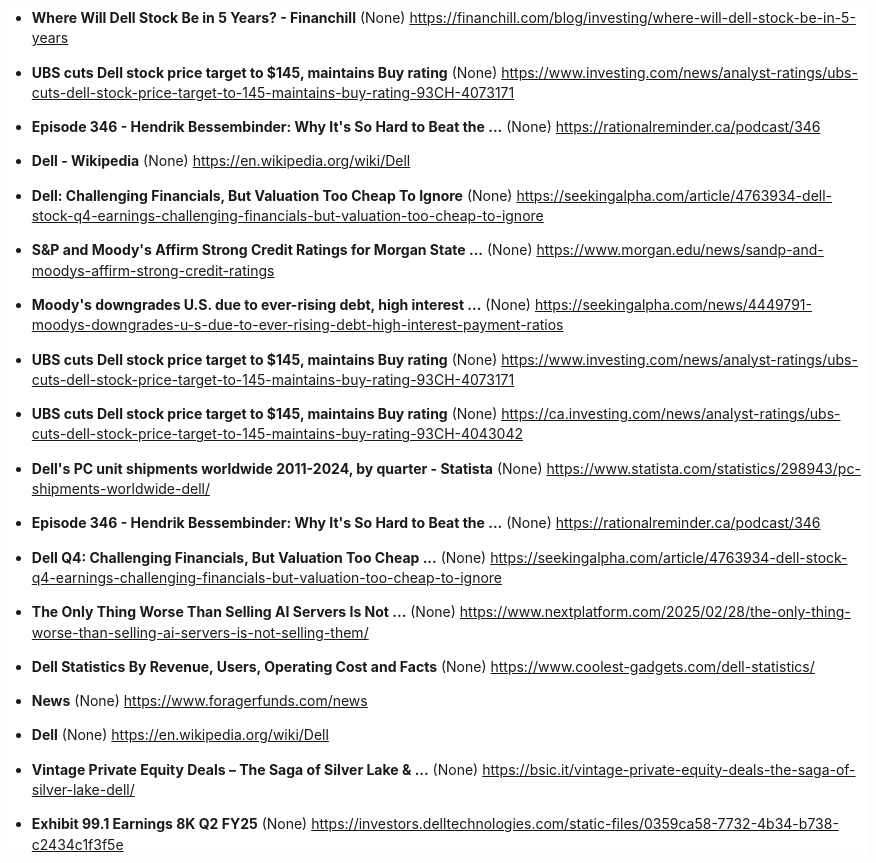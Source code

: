 - **Where Will Dell Stock Be in 5 Years? - Financhill** (None)
  https://financhill.com/blog/investing/where-will-dell-stock-be-in-5-years

- **UBS cuts Dell stock price target to $145, maintains Buy rating** (None)
  https://www.investing.com/news/analyst-ratings/ubs-cuts-dell-stock-price-target-to-145-maintains-buy-rating-93CH-4073171

- **Episode 346 - Hendrik Bessembinder: Why It's So Hard to Beat the ...** (None)
  https://rationalreminder.ca/podcast/346

- **Dell - Wikipedia** (None)
  https://en.wikipedia.org/wiki/Dell

- **Dell: Challenging Financials, But Valuation Too Cheap To Ignore** (None)
  https://seekingalpha.com/article/4763934-dell-stock-q4-earnings-challenging-financials-but-valuation-too-cheap-to-ignore

- **S&P and Moody's Affirm Strong Credit Ratings for Morgan State ...** (None)
  https://www.morgan.edu/news/sandp-and-moodys-affirm-strong-credit-ratings

- **Moody's downgrades U.S. due to ever-rising debt, high interest ...** (None)
  https://seekingalpha.com/news/4449791-moodys-downgrades-u-s-due-to-ever-rising-debt-high-interest-payment-ratios

- **UBS cuts Dell stock price target to $145, maintains Buy rating** (None)
  https://www.investing.com/news/analyst-ratings/ubs-cuts-dell-stock-price-target-to-145-maintains-buy-rating-93CH-4073171

- **UBS cuts Dell stock price target to $145, maintains Buy rating** (None)
  https://ca.investing.com/news/analyst-ratings/ubs-cuts-dell-stock-price-target-to-145-maintains-buy-rating-93CH-4043042

- **Dell's PC unit shipments worldwide 2011-2024, by quarter - Statista** (None)
  https://www.statista.com/statistics/298943/pc-shipments-worldwide-dell/

- **Episode 346 - Hendrik Bessembinder: Why It's So Hard to Beat the ...** (None)
  https://rationalreminder.ca/podcast/346

- **Dell Q4: Challenging Financials, But Valuation Too Cheap ...** (None)
  https://seekingalpha.com/article/4763934-dell-stock-q4-earnings-challenging-financials-but-valuation-too-cheap-to-ignore

- **The Only Thing Worse Than Selling AI Servers Is Not ...** (None)
  https://www.nextplatform.com/2025/02/28/the-only-thing-worse-than-selling-ai-servers-is-not-selling-them/

- **Dell Statistics By Revenue, Users, Operating Cost and Facts** (None)
  https://www.coolest-gadgets.com/dell-statistics/

- **News** (None)
  https://www.foragerfunds.com/news

- **Dell** (None)
  https://en.wikipedia.org/wiki/Dell

- **Vintage Private Equity Deals – The Saga of Silver Lake & ...** (None)
  https://bsic.it/vintage-private-equity-deals-the-saga-of-silver-lake-dell/

- **Exhibit 99.1 Earnings 8K Q2 FY25** (None)
  https://investors.delltechnologies.com/static-files/0359ca58-7732-4b34-b738-c2434c1f3f5e
